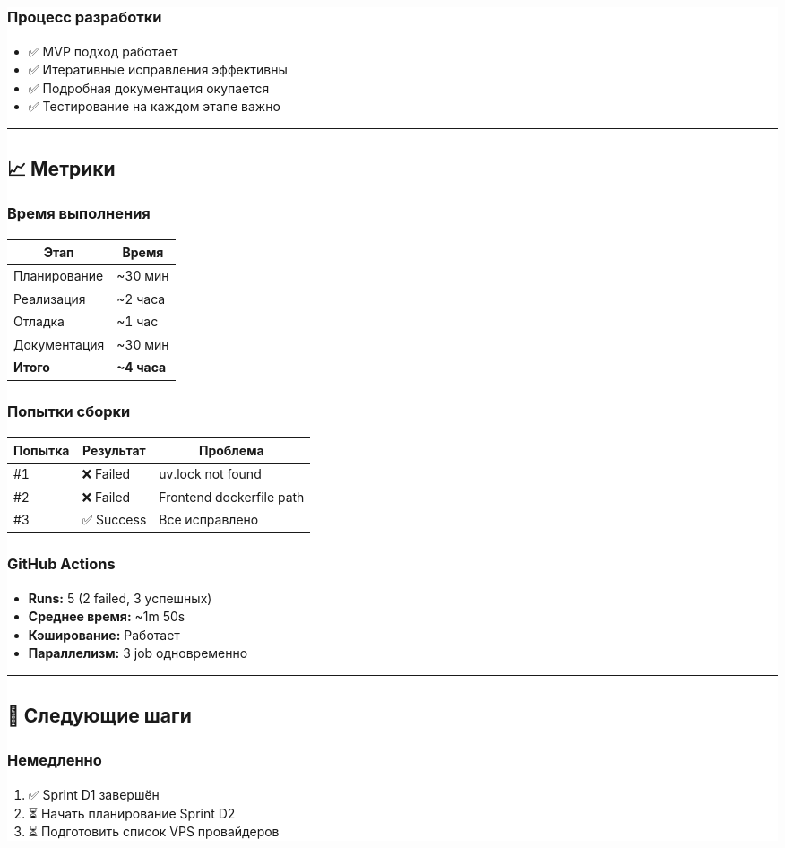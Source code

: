 ### Процесс разработки

- ✅ MVP подход работает
- ✅ Итеративные исправления эффективны
- ✅ Подробная документация окупается
- ✅ Тестирование на каждом этапе важно

---

## 📈 Метрики

### Время выполнения

| Этап | Время |
|------|-------|
| Планирование | ~30 мин |
| Реализация | ~2 часа |
| Отладка | ~1 час |
| Документация | ~30 мин |
| **Итого** | **~4 часа** |

### Попытки сборки

| Попытка | Результат | Проблема |
|---------|-----------|----------|
| #1 | ❌ Failed | uv.lock not found |
| #2 | ❌ Failed | Frontend dockerfile path |
| #3 | ✅ Success | Все исправлено |

### GitHub Actions

- **Runs:** 5 (2 failed, 3 успешных)
- **Среднее время:** ~1m 50s
- **Кэширование:** Работает
- **Параллелизм:** 3 job одновременно

---

## 🎯 Следующие шаги

### Немедленно

1. ✅ Sprint D1 завершён
2. ⏳ Начать планирование Sprint D2
3. ⏳ Подготовить список VPS провайдеров
